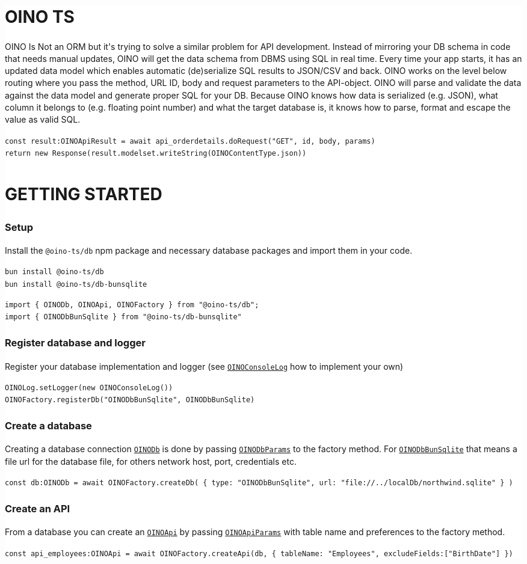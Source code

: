# OINO TS
 OINO Is Not an ORM but it's trying to solve a similar problem for API development. Instead of mirroring your DB schema in code that needs manual updates, OINO will get the data schema from DBMS using SQL in real time. Every time your app starts, it has an updated data model which enables automatic (de)serialize SQL results to JSON/CSV and back. OINO works on the level below routing where you pass the method, URL ID, body and request parameters to the API-object. OINO will parse and validate the data against the data model and generate proper SQL for your DB. Because OINO knows how data is serialized (e.g. JSON), what column it belongs to (e.g. floating point number) and what the target database is, it knows how to parse, format and escape the value as valid SQL.
 
 ```
 const result:OINOApiResult = await api_orderdetails.doRequest("GET", id, body, params)
 return new Response(result.modelset.writeString(OINOContentType.json))
 ```
 

 # GETTING STARTED
 
 ### Setup
 Install the `@oino-ts/db` npm package and necessary database packages and import them in your code.
 ```
 bun install @oino-ts/db
 bun install @oino-ts/db-bunsqlite
 ```
 
 ```
 import { OINODb, OINOApi, OINOFactory } from "@oino-ts/db";
 import { OINODbBunSqlite } from "@oino-ts/db-bunsqlite"
 ```
 
 ### Register database and logger
 Register your database implementation and logger (see [`OINOConsoleLog`](https://pragmatta.github.io/oino-ts/classes/types_src.OINOConsoleLog.html) how to implement your own)

 ```
 OINOLog.setLogger(new OINOConsoleLog())
 OINOFactory.registerDb("OINODbBunSqlite", OINODbBunSqlite)
 ```

 ### Create a database
 Creating a database connection [`OINODb`](https://pragmatta.github.io/oino-ts/classes/db_src.OINODb.html) is done by passing [`OINODbParams`](https://pragmatta.github.io/oino-ts/types/db_src.OINODbParams.html) to the factory method. For [`OINODbBunSqlite`](https://pragmatta.github.io/oino-ts/classes/db_bunsqlite_src.OINODbBunSqlite.html) that means a file url for the database file, for others network host, port, credentials etc.
 ```
 const db:OINODb = await OINOFactory.createDb( { type: "OINODbBunSqlite", url: "file://../localDb/northwind.sqlite" } )
 ```

 ### Create an API
 From a database you can create an [`OINOApi`](https://pragmatta.github.io/oino-ts/classes/db_src.OINODbApi.html) by passing [`OINOApiParams`](https://pragmatta.github.io/oino-ts/types/db_src.OINODbApiParams.html) with table name and preferences to the factory method.
 ```
 const api_employees:OINOApi = await OINOFactory.createApi(db, { tableName: "Employees", excludeFields:["BirthDate"] })
 ```
